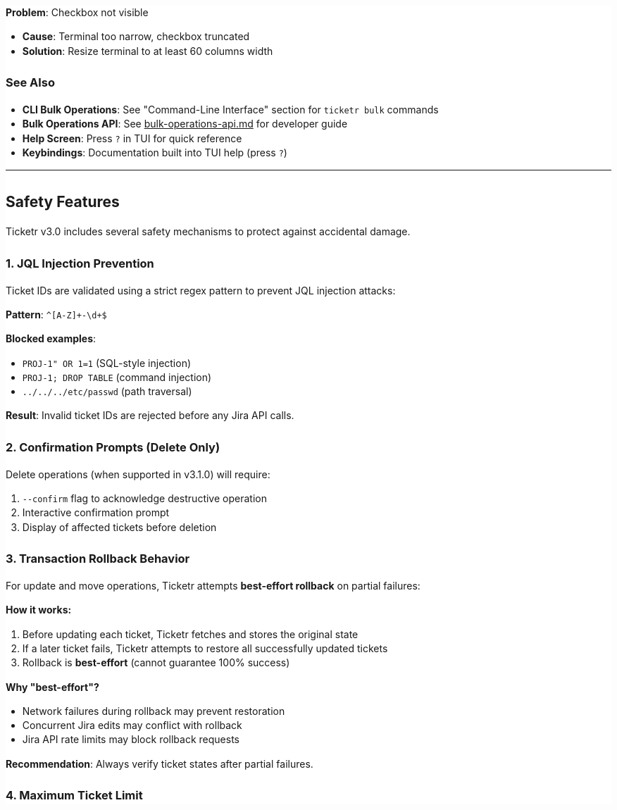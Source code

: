 **Problem**: Checkbox not visible
- **Cause**: Terminal too narrow, checkbox truncated
- **Solution**: Resize terminal to at least 60 columns width

### See Also

- **CLI Bulk Operations**: See "Command-Line Interface" section for `ticketr bulk` commands
- **Bulk Operations API**: See [bulk-operations-api.md](bulk-operations-api.md) for developer guide
- **Help Screen**: Press `?` in TUI for quick reference
- **Keybindings**: Documentation built into TUI help (press `?`)

---

## Safety Features

Ticketr v3.0 includes several safety mechanisms to protect against accidental damage.

### 1. JQL Injection Prevention

Ticket IDs are validated using a strict regex pattern to prevent JQL injection attacks:

**Pattern**: `^[A-Z]+-\d+$`

**Blocked examples**:
- `PROJ-1" OR 1=1` (SQL-style injection)
- `PROJ-1; DROP TABLE` (command injection)
- `../../../etc/passwd` (path traversal)

**Result**: Invalid ticket IDs are rejected before any Jira API calls.

### 2. Confirmation Prompts (Delete Only)

Delete operations (when supported in v3.1.0) will require:

1. `--confirm` flag to acknowledge destructive operation
2. Interactive confirmation prompt
3. Display of affected tickets before deletion

### 3. Transaction Rollback Behavior

For update and move operations, Ticketr attempts **best-effort rollback** on partial failures:

**How it works:**
1. Before updating each ticket, Ticketr fetches and stores the original state
2. If a later ticket fails, Ticketr attempts to restore all successfully updated tickets
3. Rollback is **best-effort** (cannot guarantee 100% success)

**Why "best-effort"?**
- Network failures during rollback may prevent restoration
- Concurrent Jira edits may conflict with rollback
- Jira API rate limits may block rollback requests

**Recommendation**: Always verify ticket states after partial failures.

### 4. Maximum Ticket Limit
